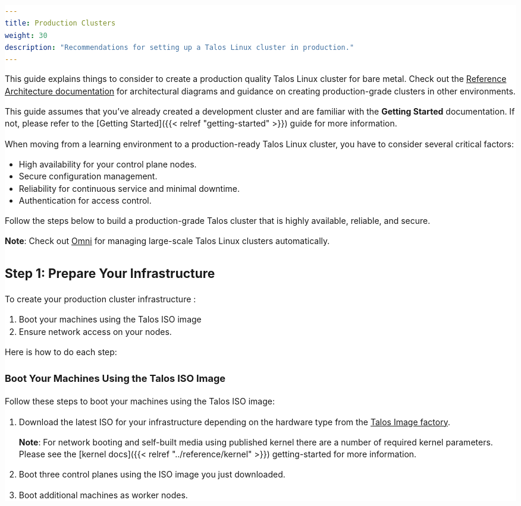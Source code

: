 ```yaml
---
title: Production Clusters
weight: 30
description: "Recommendations for setting up a Talos Linux cluster in production."
---
```


This guide explains things to consider to create a production quality Talos Linux cluster for bare metal.
Check out the [Reference Architecture documentation](https://www.siderolabs.com/resource-hub/resources/) for architectural diagrams and guidance on creating production-grade clusters in other environments.

This guide assumes that you’ve already created a development cluster and are familiar with the **Getting Started** documentation.
If not, please refer to the [Getting Started]({{< relref "getting-started" >}}) guide for more information.

When moving from a learning environment to a production-ready Talos Linux cluster, you have to consider several critical factors:

- High availability for your control plane nodes.
- Secure configuration management.
- Reliability for continuous service and minimal downtime.
- Authentication for access control.

Follow the steps below to build a production-grade Talos cluster that is highly available, reliable, and secure.

**Note**: Check out [Omni](https://www.siderolabs.com/omni-signup/) for managing large-scale Talos Linux clusters automatically.

## Step 1: Prepare Your Infrastructure

To create your production cluster infrastructure :

1. Boot your machines using the Talos ISO image
1. Ensure network access on your nodes.

Here is how to do each step:

### Boot Your Machines Using the Talos ISO Image

Follow these steps to boot your machines using the Talos ISO image:

1. Download the latest ISO for your infrastructure depending on the hardware type from the [Talos Image factory](https://factory.talos.dev/).

   **Note**: For network booting and self-built media using published kernel there are a number of required kernel parameters.
Please see the [kernel docs]({{< relref "../reference/kernel" >}}) getting-started for more information.

1. Boot three control planes using the ISO image you just downloaded.
1. Boot additional machines as worker nodes.
